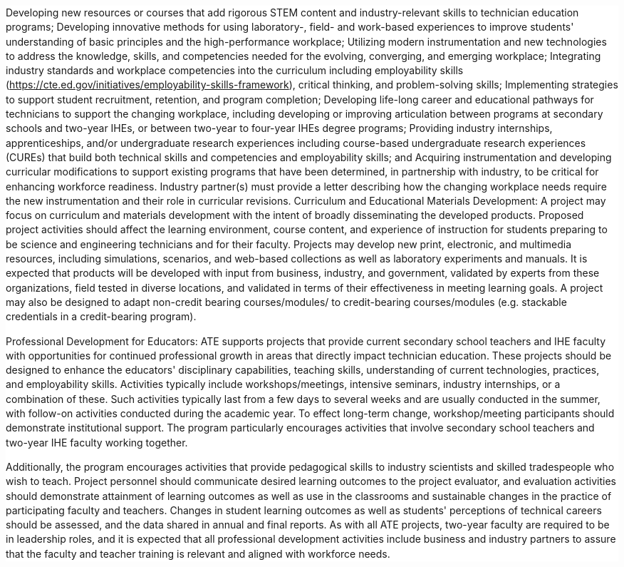Developing new resources or courses that add rigorous STEM content and industry-relevant skills to technician education programs;
Developing innovative methods for using laboratory-, field- and work-based experiences to improve students' understanding of basic principles and the high-performance workplace;
Utilizing modern instrumentation and new technologies to address the knowledge, skills, and competencies needed for the evolving, converging, and emerging workplace;
Integrating industry standards and workplace competencies into the curriculum including employability skills (https://cte.ed.gov/initiatives/employability-skills-framework), critical thinking, and problem-solving skills;
Implementing strategies to support student recruitment, retention, and program completion;
Developing life-long career and educational pathways for technicians to support the changing workplace, including developing or improving articulation between programs at secondary schools and two-year IHEs, or between two-year to four-year IHEs degree programs;
Providing industry internships, apprenticeships, and/or undergraduate research experiences including course-based undergraduate research experiences (CUREs) that build both technical skills and competencies and employability skills; and
Acquiring instrumentation and developing curricular modifications to support existing programs that have been determined, in partnership with industry, to be critical for enhancing workforce readiness. Industry partner(s) must provide a letter describing how the changing workplace needs require the new instrumentation and their role in curricular revisions.
Curriculum and Educational Materials Development: A project may focus on curriculum and materials development with the intent of broadly disseminating the developed products. Proposed project activities should affect the learning environment, course content, and experience of instruction for students preparing to be science and engineering technicians and for their faculty. Projects may develop new print, electronic, and multimedia resources, including simulations, scenarios, and web-based collections as well as laboratory experiments and manuals. It is expected that products will be developed with input from business, industry, and government, validated by experts from these organizations, field tested in diverse locations, and validated in terms of their effectiveness in meeting learning goals. A project may also be designed to adapt non-credit bearing courses/modules/ to credit-bearing courses/modules (e.g. stackable credentials in a credit-bearing program).

Professional Development for Educators: ATE supports projects that provide current secondary school teachers and IHE faculty with opportunities for continued professional growth in areas that directly impact technician education. These projects should be designed to enhance the educators' disciplinary capabilities, teaching skills, understanding of current technologies, practices, and employability skills. Activities typically include workshops/meetings, intensive seminars, industry internships, or a combination of these. Such activities typically last from a few days to several weeks and are usually conducted in the summer, with follow-on activities conducted during the academic year. To effect long-term change, workshop/meeting participants should demonstrate institutional support. The program particularly encourages activities that involve secondary school teachers and two-year IHE faculty working together.

Additionally, the program encourages activities that provide pedagogical skills to industry scientists and skilled tradespeople who wish to teach. Project personnel should communicate desired learning outcomes to the project evaluator, and evaluation activities should demonstrate attainment of learning outcomes as well as use in the classrooms and sustainable changes in the practice of participating faculty and teachers. Changes in student learning outcomes as well as students' perceptions of technical careers should be assessed, and the data shared in annual and final reports. As with all ATE projects, two-year faculty are required to be in leadership roles, and it is expected that all professional development activities include business and industry partners to assure that the faculty and teacher training is relevant and aligned with workforce needs.
